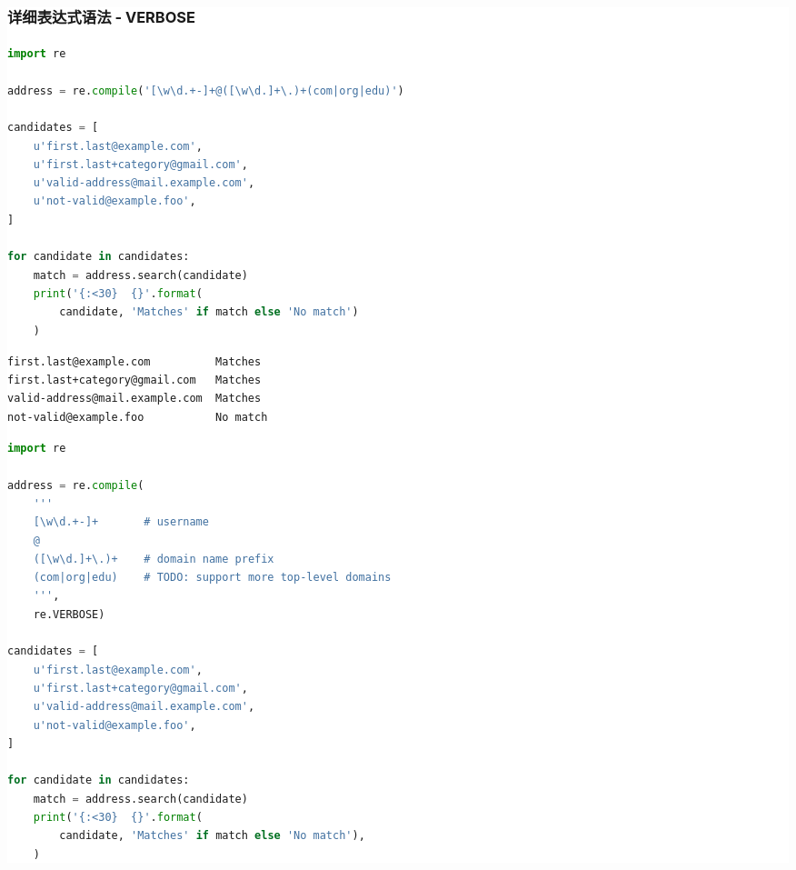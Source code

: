 
### 详细表达式语法 - VERBOSE


```python
import re

address = re.compile('[\w\d.+-]+@([\w\d.]+\.)+(com|org|edu)')

candidates = [
    u'first.last@example.com',
    u'first.last+category@gmail.com',
    u'valid-address@mail.example.com',
    u'not-valid@example.foo',
]

for candidate in candidates:
    match = address.search(candidate)
    print('{:<30}  {}'.format(
        candidate, 'Matches' if match else 'No match')
    )
```

    first.last@example.com          Matches
    first.last+category@gmail.com   Matches
    valid-address@mail.example.com  Matches
    not-valid@example.foo           No match



```python
import re

address = re.compile(
    '''
    [\w\d.+-]+       # username
    @
    ([\w\d.]+\.)+    # domain name prefix
    (com|org|edu)    # TODO: support more top-level domains
    ''',
    re.VERBOSE)

candidates = [
    u'first.last@example.com',
    u'first.last+category@gmail.com',
    u'valid-address@mail.example.com',
    u'not-valid@example.foo',
]

for candidate in candidates:
    match = address.search(candidate)
    print('{:<30}  {}'.format(
        candidate, 'Matches' if match else 'No match'),
    )
```
